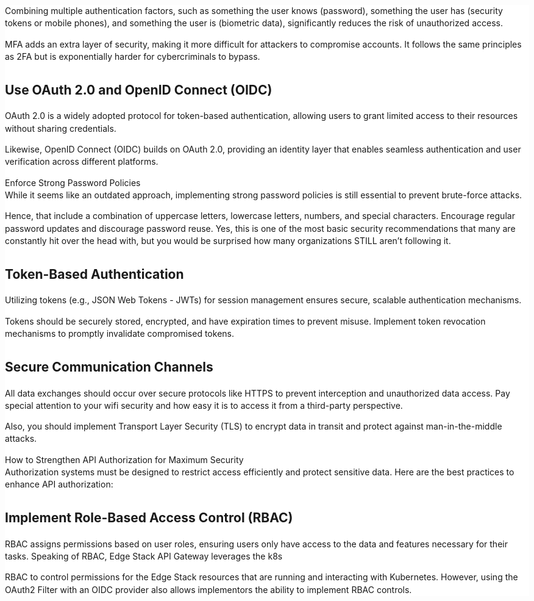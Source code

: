 Combining multiple authentication factors, such as something the user knows (password), something the user has (security tokens or mobile phones), and something the user is (biometric data), significantly reduces the risk of unauthorized access.

MFA adds an extra layer of security, making it more difficult for attackers to compromise accounts. It follows the same principles as 2FA but is exponentially harder for cybercriminals to bypass.

## Use OAuth 2.0 and OpenID Connect (OIDC)

OAuth 2.0 is a widely adopted protocol for token-based authentication, allowing users to grant limited access to their resources without sharing credentials.

Likewise, OpenID Connect (OIDC) builds on OAuth 2.0, providing an identity layer that enables seamless authentication and user verification across different platforms.

Enforce Strong Password Policies  
While it seems like an outdated approach, implementing strong password policies is still essential to prevent brute-force attacks.

Hence, that include a combination of uppercase letters, lowercase letters, numbers, and special characters. Encourage regular password updates and discourage password reuse. Yes, this is one of the most basic security recommendations that many are constantly hit over the head with, but you would be surprised how many organizations STILL aren’t following it.

## Token-Based Authentication

Utilizing tokens (e.g., JSON Web Tokens - JWTs) for session management ensures secure, scalable authentication mechanisms.

Tokens should be securely stored, encrypted, and have expiration times to prevent misuse. Implement token revocation mechanisms to promptly invalidate compromised tokens.

## Secure Communication Channels

All data exchanges should occur over secure protocols like HTTPS to prevent interception and unauthorized data access. Pay special attention to your wifi security and how easy it is to access it from a third-party perspective.

Also, you should implement Transport Layer Security (TLS) to encrypt data in transit and protect against man-in-the-middle attacks.

How to Strengthen API Authorization for Maximum Security  
Authorization systems must be designed to restrict access efficiently and protect sensitive data. Here are the best practices to enhance API authorization:

## Implement Role-Based Access Control (RBAC)

RBAC assigns permissions based on user roles, ensuring users only have access to the data and features necessary for their tasks. Speaking of RBAC, Edge Stack API Gateway leverages the k8s

RBAC to control permissions for the Edge Stack resources that are running and interacting with Kubernetes. However, using the OAuth2 Filter with an OIDC provider also allows implementors the ability to implement RBAC controls.
